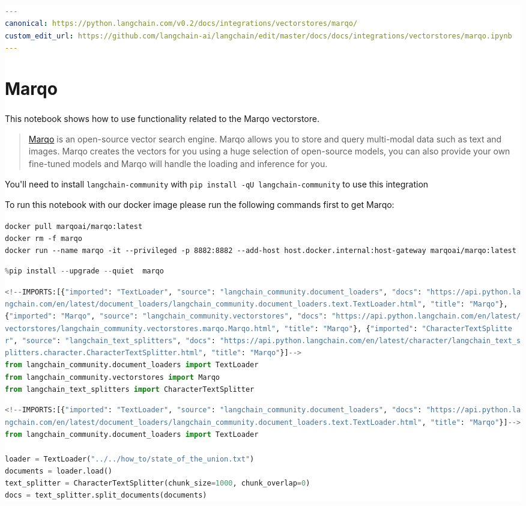 ```yaml
---
canonical: https://python.langchain.com/v0.2/docs/integrations/vectorstores/marqo/
custom_edit_url: https://github.com/langchain-ai/langchain/edit/master/docs/docs/integrations/vectorstores/marqo.ipynb
---
```


# Marqo

This notebook shows how to use functionality related to the Marqo vectorstore.

> [Marqo](https://www.marqo.ai/) is an open-source vector search engine. Marqo allows you to store and query multi-modal data such as text and images. Marqo creates the vectors for you using a huge selection of open-source models, you can also provide your own fine-tuned models and Marqo will handle the loading and inference for you.

You'll need to install `langchain-community` with `pip install -qU langchain-community` to use this integration

To run this notebook with our docker image please run the following commands first to get Marqo:

```
docker pull marqoai/marqo:latest
docker rm -f marqo
docker run --name marqo -it --privileged -p 8882:8882 --add-host host.docker.internal:host-gateway marqoai/marqo:latest
```

```python
%pip install --upgrade --quiet  marqo
```

```python
<!--IMPORTS:[{"imported": "TextLoader", "source": "langchain_community.document_loaders", "docs": "https://api.python.langchain.com/en/latest/document_loaders/langchain_community.document_loaders.text.TextLoader.html", "title": "Marqo"}, {"imported": "Marqo", "source": "langchain_community.vectorstores", "docs": "https://api.python.langchain.com/en/latest/vectorstores/langchain_community.vectorstores.marqo.Marqo.html", "title": "Marqo"}, {"imported": "CharacterTextSplitter", "source": "langchain_text_splitters", "docs": "https://api.python.langchain.com/en/latest/character/langchain_text_splitters.character.CharacterTextSplitter.html", "title": "Marqo"}]-->
from langchain_community.document_loaders import TextLoader
from langchain_community.vectorstores import Marqo
from langchain_text_splitters import CharacterTextSplitter
```

```python
<!--IMPORTS:[{"imported": "TextLoader", "source": "langchain_community.document_loaders", "docs": "https://api.python.langchain.com/en/latest/document_loaders/langchain_community.document_loaders.text.TextLoader.html", "title": "Marqo"}]-->
from langchain_community.document_loaders import TextLoader

loader = TextLoader("../../how_to/state_of_the_union.txt")
documents = loader.load()
text_splitter = CharacterTextSplitter(chunk_size=1000, chunk_overlap=0)
docs = text_splitter.split_documents(documents)
```
